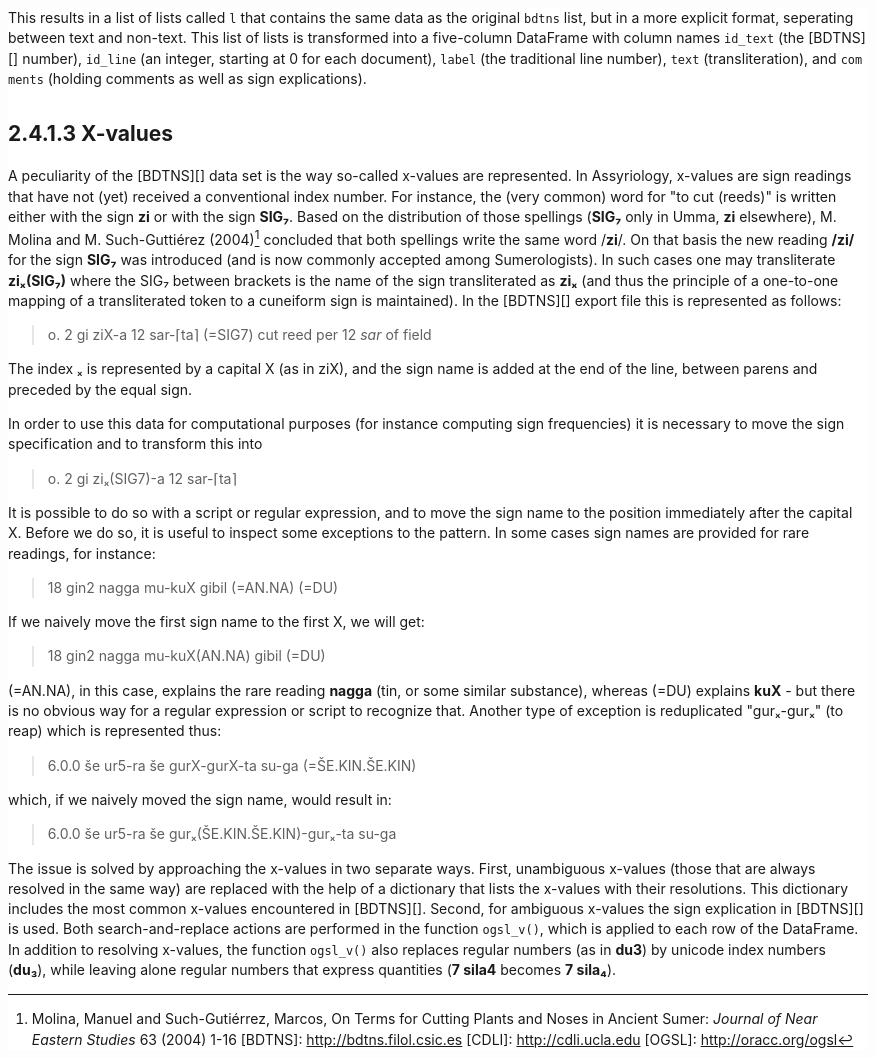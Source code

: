 This results in a list of lists called `l` that contains the same data as the original `bdtns` list, but in a more explicit format, seperating between text and non-text. This list of lists is transformed into a five-column DataFrame with column names `id_text` (the [BDTNS][] number), `id_line` (an integer, starting at 0 for each document), `label` (the traditional line number), `text` (transliteration), and `comments` (holding comments as well as sign explications).

## 2.4.1.3 X-values

A peculiarity of the [BDTNS][] data set is the way so-called x-values are represented. In Assyriology, x-values are sign readings that have not (yet) received a conventional index number. For instance, the (very common) word  for "to cut (reeds)" is written either with the sign **zi** or with the sign **SIG₇**. Based on the distribution of those spellings (**SIG₇** only in Umma, **zi** elsewhere), M. Molina and M. Such-Guttiérez (2004)[^2] concluded that both spellings write the same word /**zi**/. On that basis the new reading **/zi/** for the sign **SIG₇** was introduced (and is now commonly accepted among Sumerologists). In such cases one may transliterate **ziₓ(SIG₇)** where the SIG₇ between brackets is the name of the sign transliterated as **ziₓ** (and thus the principle of a one-to-one mapping of a transliterated token to a cuneiform sign is maintained). In the [BDTNS][] export file this is represented as follows: 

> 	o. 2     gi ziX-a 12 sar-⌈ta⌉ (=SIG7)		cut reed per 12 *sar* of field

The index ₓ is represented by a capital X (as in ziX), and the sign name is added at the end of the line, between parens and preceded by the equal sign. 

In order to use this data for computational purposes (for instance computing sign frequencies) it is necessary to move the sign specification and to transform this into

> 	o. 2     gi ziₓ(SIG7)-a 12 sar-⌈ta⌉ 

It is possible to do so with a script or regular expression, and to move the sign name to the position immediately after the capital X. Before we do so, it is useful to inspect some exceptions to the pattern. In some cases sign names are provided for rare readings, for instance:

> 	18 gin2 nagga mu-kuX gibil (=AN.NA) (=DU)

If we naively move the first sign name to the first X, we will get:

> 	18 gin2 nagga mu-kuX(AN.NA) gibil  (=DU)

(=AN.NA), in this case, explains the rare reading **nagga** (tin, or some similar substance), whereas (=DU) explains **kuX** - but there is no obvious way for a regular expression or script to recognize that. Another type of exception is reduplicated "gurₓ-gurₓ" (to reap) which is represented thus:

> 6.0.0 še ur5-ra še gurX-gurX-ta su-ga (=ŠE.KIN.ŠE.KIN)

which, if we naively moved the sign name, would result in:

> 	6.0.0 še ur5-ra še gurₓ(ŠE.KIN.ŠE.KIN)-gurₓ-ta su-ga

The issue is solved by approaching the x-values in two separate ways. First, unambiguous x-values (those that are always resolved in the same way) are replaced with the help of a dictionary that lists the x-values with their resolutions. This dictionary includes the most common x-values encountered in [BDTNS][]. Second, for ambiguous x-values the sign explication in [BDTNS][] is used. Both search-and-replace actions are performed in the function `ogsl_v()`, which is applied to each row  of the DataFrame. In addition to resolving x-values, the function `ogsl_v()` also replaces regular numbers (as in **du3**) by unicode index numbers (**du₃**), while leaving alone regular numbers that express quantities (**7 sila4** becomes **7 sila₄**).


[^1]: Paola Paoletti, *Der König und sein Kreis: das staatliche Schatzarchiv der III. Dynastie von Ur*, Biblioteca del próximo oriente antiguo 10. Madrid: 2012.
[^2]: Molina, Manuel and Such-Gutiérrez, Marcos, On Terms for Cutting Plants and Noses in Ancient Sumer: *Journal of Near Eastern Studies* 63 (2004) 1-16
[BDTNS]: http://bdtns.filol.csic.es
[CDLI]: http://cdli.ucla.edu
[OGSL]: http://oracc.org/ogsl
